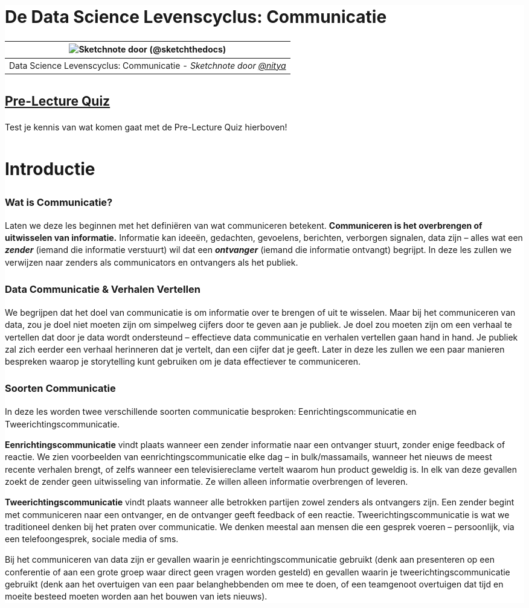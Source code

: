 
# De Data Science Levenscyclus: Communicatie

|![ Sketchnote door [(@sketchthedocs)](https://sketchthedocs.dev)](../../sketchnotes/16-Communicating.png)|
|:---:|
| Data Science Levenscyclus: Communicatie - _Sketchnote door [@nitya](https://twitter.com/nitya)_ |

## [Pre-Lecture Quiz](https://ff-quizzes.netlify.app/en/ds/quiz/30)

Test je kennis van wat komen gaat met de Pre-Lecture Quiz hierboven!

# Introductie

### Wat is Communicatie?
Laten we deze les beginnen met het definiëren van wat communiceren betekent. **Communiceren is het overbrengen of uitwisselen van informatie.** Informatie kan ideeën, gedachten, gevoelens, berichten, verborgen signalen, data zijn – alles wat een **_zender_** (iemand die informatie verstuurt) wil dat een **_ontvanger_** (iemand die informatie ontvangt) begrijpt. In deze les zullen we verwijzen naar zenders als communicators en ontvangers als het publiek.

### Data Communicatie & Verhalen Vertellen
We begrijpen dat het doel van communicatie is om informatie over te brengen of uit te wisselen. Maar bij het communiceren van data, zou je doel niet moeten zijn om simpelweg cijfers door te geven aan je publiek. Je doel zou moeten zijn om een verhaal te vertellen dat door je data wordt ondersteund – effectieve data communicatie en verhalen vertellen gaan hand in hand. Je publiek zal zich eerder een verhaal herinneren dat je vertelt, dan een cijfer dat je geeft. Later in deze les zullen we een paar manieren bespreken waarop je storytelling kunt gebruiken om je data effectiever te communiceren.

### Soorten Communicatie
In deze les worden twee verschillende soorten communicatie besproken: Eenrichtingscommunicatie en Tweerichtingscommunicatie.

**Eenrichtingscommunicatie** vindt plaats wanneer een zender informatie naar een ontvanger stuurt, zonder enige feedback of reactie. We zien voorbeelden van eenrichtingscommunicatie elke dag – in bulk/massamails, wanneer het nieuws de meest recente verhalen brengt, of zelfs wanneer een televisiereclame vertelt waarom hun product geweldig is. In elk van deze gevallen zoekt de zender geen uitwisseling van informatie. Ze willen alleen informatie overbrengen of leveren.

**Tweerichtingscommunicatie** vindt plaats wanneer alle betrokken partijen zowel zenders als ontvangers zijn. Een zender begint met communiceren naar een ontvanger, en de ontvanger geeft feedback of een reactie. Tweerichtingscommunicatie is wat we traditioneel denken bij het praten over communicatie. We denken meestal aan mensen die een gesprek voeren – persoonlijk, via een telefoongesprek, sociale media of sms.

Bij het communiceren van data zijn er gevallen waarin je eenrichtingscommunicatie gebruikt (denk aan presenteren op een conferentie of aan een grote groep waar direct geen vragen worden gesteld) en gevallen waarin je tweerichtingscommunicatie gebruikt (denk aan het overtuigen van een paar belanghebbenden om mee te doen, of een teamgenoot overtuigen dat tijd en moeite besteed moeten worden aan het bouwen van iets nieuws).
